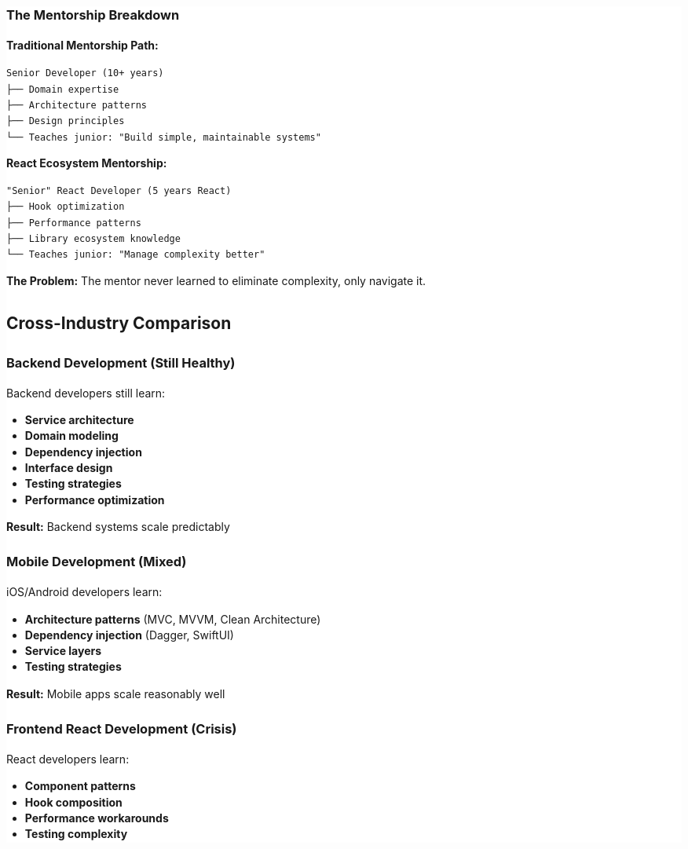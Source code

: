 ### **The Mentorship Breakdown**

**Traditional Mentorship Path:**
```
Senior Developer (10+ years)
├── Domain expertise
├── Architecture patterns  
├── Design principles
└── Teaches junior: "Build simple, maintainable systems"
```

**React Ecosystem Mentorship:**
```
"Senior" React Developer (5 years React)
├── Hook optimization
├── Performance patterns
├── Library ecosystem knowledge
└── Teaches junior: "Manage complexity better"
```

**The Problem:** The mentor never learned to eliminate complexity, only navigate it.

## Cross-Industry Comparison

### **Backend Development (Still Healthy)**

Backend developers still learn:
- **Service architecture**
- **Domain modeling** 
- **Dependency injection**
- **Interface design**
- **Testing strategies**
- **Performance optimization**

**Result:** Backend systems scale predictably

### **Mobile Development (Mixed)**

iOS/Android developers learn:
- **Architecture patterns** (MVC, MVVM, Clean Architecture)
- **Dependency injection** (Dagger, SwiftUI)
- **Service layers**
- **Testing strategies**

**Result:** Mobile apps scale reasonably well

### **Frontend React Development (Crisis)**

React developers learn:
- **Component patterns**
- **Hook composition**
- **Performance workarounds**
- **Testing complexity**
